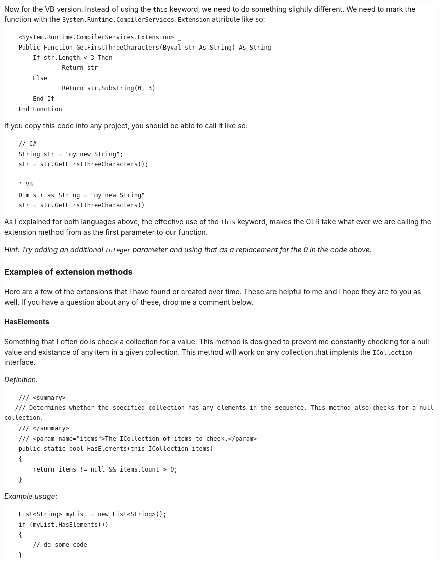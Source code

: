 Now for the VB version. Instead of using the `this` keyword, we need to do something slightly different. We need to mark the function with the `System.Runtime.CompilerServices.Extension` attribute like so:

        <System.Runtime.CompilerServices.Extension> _
        Public Function GetFirstThreeCharacters(Byval str As String) As String
            If str.Length < 3 Then
                    Return str
            Else
                    Return str.Substring(0, 3)
            End If
        End Function

If you copy this code into any project, you should be able to call it like so:

        // C#
        String str = "my new String";
        str = str.GetFirstThreeCharacters();
        
        ' VB
        Dim str as String = "my new String"
        str = str.GetFirstThreeCharacters()

As I explained for both languages above, the effective use of the `this` keyword, makes the CLR take what ever we are calling the extension method from as the first parameter to our function.

*Hint: Try adding an additional `Integer` parameter and using that as a replacement for the 0 in the code above.*

### Examples of extension methods

Here are a few of the extensions that I have found or created over time. These are helpful to me and I hope they are to you as well. If you have a question about any of these, drop me a comment below.

#### HasElements

Something that I often do is check a collection for a value. This method is designed to prevent me constantly checking for a null value and existance of any item in a given collection. This method will work on any collection that implents the `ICollection` interface.

*Definition:*

        /// <summary>
       /// Determines whether the specified collection has any elements in the sequence. This method also checks for a null collection.
        /// </summary>
        /// <param name="items">The ICollection of items to check.</param>
        public static bool HasElements(this ICollection items)
        {
            return items != null && items.Count > 0;
        }

*Example usage:*

        List<String> myList = new List<String>();
        if (myList.HasElements())
        {
            // do some code
        }
